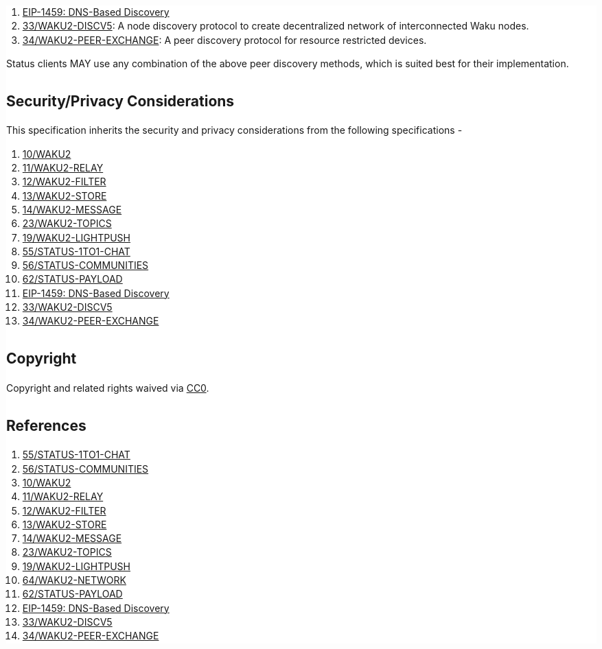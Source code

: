 1. [EIP-1459: DNS-Based Discovery](https://eips.ethereum.org/EIPS/eip-1459)
2. [33/WAKU2-DISCV5](/spec/33): 
A node discovery protocol to create decentralized network of interconnected Waku nodes. 
3. [34/WAKU2-PEER-EXCHANGE](/spec/34):
A peer discovery protocol for resource restricted devices.

Status clients MAY use any combination of the above peer discovery methods, 
which is suited best for their implementation.

## Security/Privacy Considerations

This specification inherits the security and privacy considerations from the following specifications -

1. [10/WAKU2](/spec/10)
2. [11/WAKU2-RELAY](/spec/11)
3. [12/WAKU2-FILTER](/spec/12)
4. [13/WAKU2-STORE](/spec/13)
5. [14/WAKU2-MESSAGE](/spec/14)
6. [23/WAKU2-TOPICS](/spec/23)
7. [19/WAKU2-LIGHTPUSH](/spec/19)
8. [55/STATUS-1TO1-CHAT](/spec/55)
9. [56/STATUS-COMMUNITIES](/spec/56)
10. [62/STATUS-PAYLOAD](/spec/62)
11. [EIP-1459: DNS-Based Discovery](https://eips.ethereum.org/EIPS/eip-1459)
12. [33/WAKU2-DISCV5](/spec/33)
13. [34/WAKU2-PEER-EXCHANGE](/spec/34)

## Copyright

Copyright and related rights waived via [CC0](https://creativecommons.org/publicdomain/zero/1.0/).

## References


1. [55/STATUS-1TO1-CHAT](/spec/55)
2. [56/STATUS-COMMUNITIES](/spec/56)
3. [10/WAKU2](/spec/10)
4. [11/WAKU2-RELAY](/spec/11)
5. [12/WAKU2-FILTER](/spec/12)
6. [13/WAKU2-STORE](/spec/13)
7. [14/WAKU2-MESSAGE](/spec/14)
8. [23/WAKU2-TOPICS](/spec/23)
9. [19/WAKU2-LIGHTPUSH](/spec/19)
10. [64/WAKU2-NETWORK](/spec/64)
11. [62/STATUS-PAYLOAD](/spec/62)
12. [EIP-1459: DNS-Based Discovery](https://eips.ethereum.org/EIPS/eip-1459)
13. [33/WAKU2-DISCV5](/spec/33)
14. [34/WAKU2-PEER-EXCHANGE](/spec/34)

